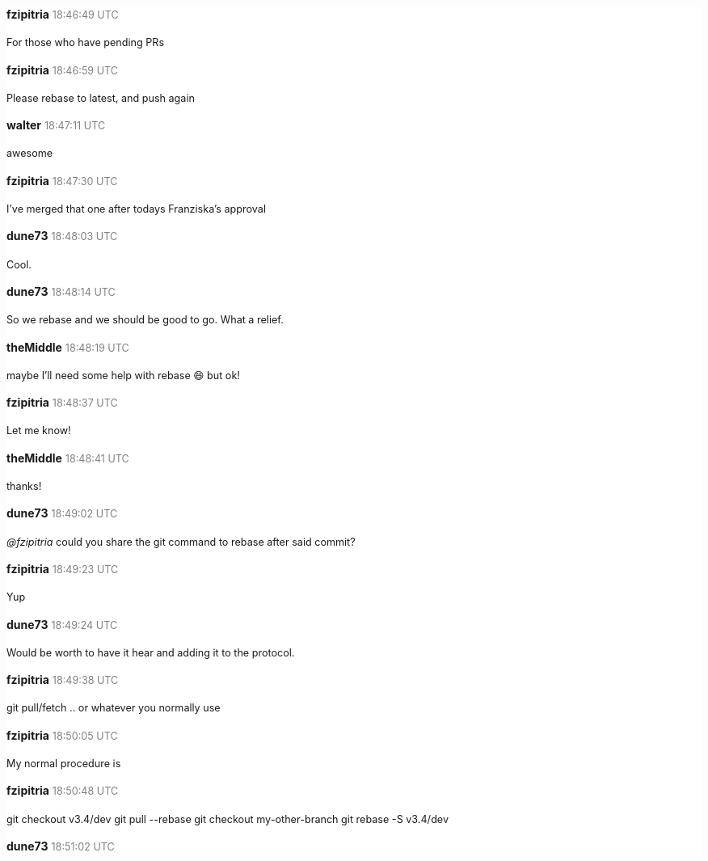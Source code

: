 **fzipitria** <span style="color: grey; font-size: 90%;">18:46:49 UTC</span>

<span style="font-size: 90%;">For those who have pending PRs</span>

**fzipitria** <span style="color: grey; font-size: 90%;">18:46:59 UTC</span>

<span style="font-size: 90%;">Please rebase to latest, and push again</span>

**walter** <span style="color: grey; font-size: 90%;">18:47:11 UTC</span>

<span style="font-size: 90%;">awesome</span>

**fzipitria** <span style="color: grey; font-size: 90%;">18:47:30 UTC</span>

<span style="font-size: 90%;">I’ve merged that one after todays Franziska’s approval</span>

**dune73** <span style="color: grey; font-size: 90%;">18:48:03 UTC</span>

<span style="font-size: 90%;">Cool.</span>

**dune73** <span style="color: grey; font-size: 90%;">18:48:14 UTC</span>

<span style="font-size: 90%;">So we rebase and we should be good to go. What a relief.</span>

**theMiddle** <span style="color: grey; font-size: 90%;">18:48:19 UTC</span>

<span style="font-size: 90%;">maybe I’ll need some help with rebase :smile: but ok!</span>

**fzipitria** <span style="color: grey; font-size: 90%;">18:48:37 UTC</span>

<span style="font-size: 90%;">Let me know!</span>

**theMiddle** <span style="color: grey; font-size: 90%;">18:48:41 UTC</span>

<span style="font-size: 90%;">thanks!</span>

**dune73** <span style="color: grey; font-size: 90%;">18:49:02 UTC</span>

<span style="font-size: 90%;">_@fzipitria_ could you share the git command to rebase after said commit?</span>

**fzipitria** <span style="color: grey; font-size: 90%;">18:49:23 UTC</span>

<span style="font-size: 90%;">Yup</span>

**dune73** <span style="color: grey; font-size: 90%;">18:49:24 UTC</span>

<span style="font-size: 90%;">Would be worth to have it hear and adding it to the protocol.</span>

**fzipitria** <span style="color: grey; font-size: 90%;">18:49:38 UTC</span>

<span style="font-size: 90%;">git pull/fetch .. or whatever you normally use</span>

**fzipitria** <span style="color: grey; font-size: 90%;">18:50:05 UTC</span>

<span style="font-size: 90%;">My normal procedure is</span>

**fzipitria** <span style="color: grey; font-size: 90%;">18:50:48 UTC</span>

<span style="font-size: 90%;">git checkout v3.4/dev
git pull --rebase
git checkout my-other-branch
git rebase -S v3.4/dev</span>

**dune73** <span style="color: grey; font-size: 90%;">18:51:02 UTC</span>
